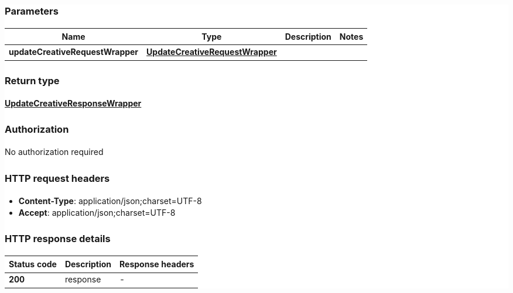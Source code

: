 
### Parameters


Name | Type | Description  | Notes
------------- | ------------- | ------------- | -------------
 **updateCreativeRequestWrapper** | [**UpdateCreativeRequestWrapper**](UpdateCreativeRequestWrapper.md)|  |

### Return type

[**UpdateCreativeResponseWrapper**](UpdateCreativeResponseWrapper.md)

### Authorization

No authorization required

### HTTP request headers

- **Content-Type**: application/json;charset=UTF-8
- **Accept**: application/json;charset=UTF-8


### HTTP response details
| Status code | Description | Response headers |
|-------------|-------------|------------------|
| **200** | response |  -  |

